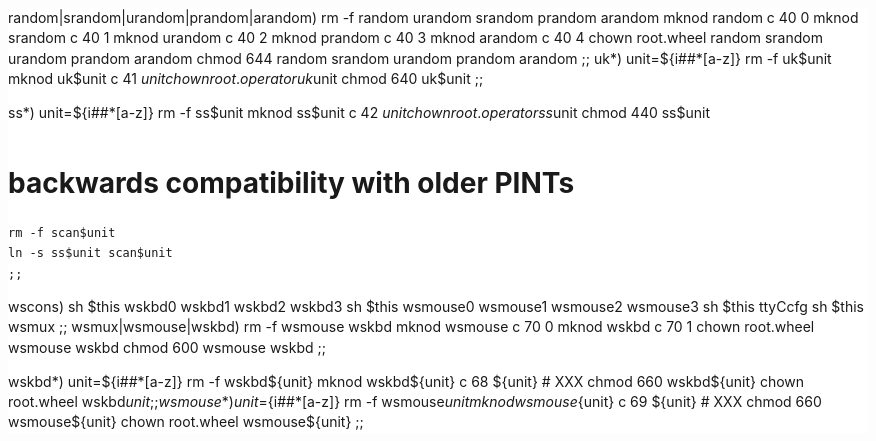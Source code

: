 random|srandom|urandom|prandom|arandom)
	rm -f random urandom srandom prandom arandom
	mknod  random c 40 0
	mknod srandom c 40 1
	mknod urandom c 40 2
	mknod prandom c 40 3
	mknod arandom c 40 4
	chown root.wheel random srandom urandom prandom arandom
	chmod 644 random srandom urandom prandom arandom
	;;
uk*)
	unit=${i##*[a-z]}
	rm -f uk$unit
	mknod uk$unit c 41 $unit
	chown root.operator uk$unit
	chmod 640 uk$unit
	;;

ss*)
	unit=${i##*[a-z]}
	rm -f ss$unit
	mknod ss$unit c 42 $unit
	chown root.operator ss$unit
	chmod 440 ss$unit
#	backwards compatibility with older PINTs
	rm -f scan$unit
	ln -s ss$unit scan$unit
	;;
wscons)
	sh $this wskbd0 wskbd1 wskbd2 wskbd3
	sh $this wsmouse0 wsmouse1 wsmouse2 wsmouse3
	sh $this ttyCcfg
	sh $this wsmux
	;;
wsmux|wsmouse|wskbd)
	rm -f wsmouse wskbd
	mknod wsmouse c 70 0
	mknod wskbd c 70 1
	chown root.wheel wsmouse wskbd
	chmod 600 wsmouse wskbd
	;;

wskbd*)
	unit=${i##*[a-z]}
	rm -f wskbd${unit} 
	mknod wskbd${unit} c 68 ${unit}
	# XXX
	chmod 660 wskbd${unit}
	chown root.wheel wskbd${unit}
	;;
wsmouse*)
	unit=${i##*[a-z]}
	rm -f wsmouse${unit} 
	mknod wsmouse${unit} c 69 ${unit}
	# XXX
	chmod 660 wsmouse${unit}
	chown root.wheel wsmouse${unit}
	;;
